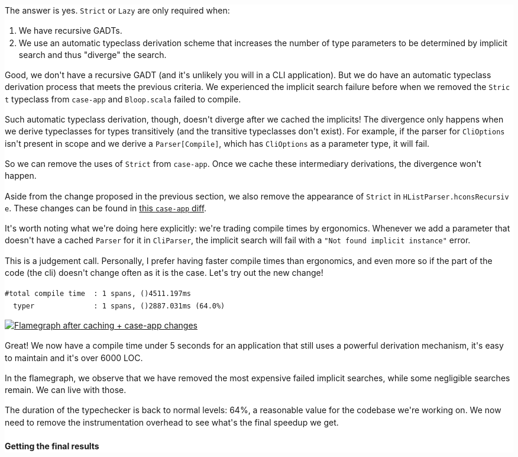 The answer is yes. `Strict` or `Lazy` are only required when:

1. We have recursive GADTs.
2. We use an automatic typeclass derivation scheme that increases the number
   of type parameters to be determined by implicit search and thus "diverge" the
   search.

Good, we don't have a recursive GADT (and it's unlikely you will in a CLI
application). But we do have an automatic typeclass derivation process that
meets the previous criteria. We experienced the implicit search failure
before when we removed the `Strict` typeclass from `case-app` and
`Bloop.scala` failed to compile.

Such automatic typeclass derivation, though, doesn't diverge after we cached
the implicits! The divergence only happens when we derive typeclasses for
types transitively (and the transitive typeclasses don't exist). For example,
if the parser for `CliOptions` isn't present in scope and we derive a
`Parser[Compile]`, which has `CliOptions` as a parameter type, it will fail.

So we can remove the uses of `Strict` from `case-app`. Once we cache these
intermediary derivations, the divergence won't happen.

Aside from the change proposed in the previous section, we also remove the
appearance of `Strict` in `HListParser.hconsRecursive`. These changes can be
found in [this `case-app`
diff](https://github.com/jvican/case-app/commit/148ffb0a20226a6224ab53f87a8f7411036cdd3f).

It's worth noting what we're doing here explicitly: we're trading compile
times by ergonomics. Whenever we add a parameter that doesn't have a cached
`Parser` for it in `CliParser`, the implicit search will fail with a `"Not
found implicit instance"` error.

This is a judgement call. Personally, I prefer having faster compile times
than ergonomics, and even more so if the part of the code (the cli) doesn't
change often as it is the case. Let's try out the new change!

```
#total compile time  : 1 spans, ()4511.197ms
  typer              : 1 spans, ()2887.031ms (64.0%)
```

[![Flamegraph after caching + case-app changes](/resources/img/blog/bloop-profile-7.png)](/resources/img/blog/bloop-profile-7.svg)

Great! We now have a compile time under 5 seconds for an application that
still uses a powerful derivation mechanism, it's easy to maintain and it's
over 6000 LOC.

In the flamegraph, we observe that we have removed the most expensive failed
implicit searches, while some negligible searches remain. We can live with
those.

The duration of the typechecker is back to normal levels: 64%, a reasonable
value for the codebase we're working on. We now need to remove the
instrumentation overhead to see what's the final speedup we get.

#### Getting the final results


[Shapeless]: https://github.com/milessabin/shapeless